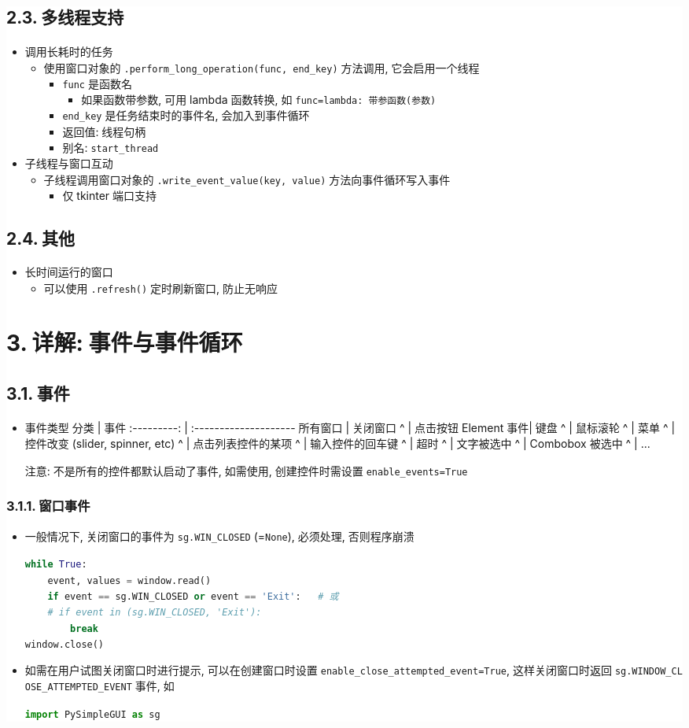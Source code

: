 ## 2.3. 多线程支持
* 调用长耗时的任务
    * 使用窗口对象的 `.perform_long_operation(func, end_key)` 方法调用, 它会启用一个线程
        * `func` 是函数名
            * 如果函数带参数, 可用 lambda 函数转换, 如 `func=lambda: 带参函数(参数)`
        * `end_key` 是任务结束时的事件名, 会加入到事件循环
        * 返回值: 线程句柄
        * 别名: `start_thread`
* 子线程与窗口互动
    * 子线程调用窗口对象的 `.write_event_value(key, value)` 方法向事件循环写入事件
        * 仅 tkinter 端口支持

## 2.4. 其他
* 长时间运行的窗口
    * 可以使用 `.refresh()` 定时刷新窗口, 防止无响应

# 3. 详解: 事件与事件循环

## 3.1. 事件
* 事件类型
    分类        | 事件
    :---------: | :--------------------
    所有窗口    | 关闭窗口
    ^           | 点击按钮
    Element 事件| 键盘
    ^           | 鼠标滚轮
    ^           | 菜单
    ^           | 控件改变 (slider, spinner, etc)
    ^           | 点击列表控件的某项
    ^           | 输入控件的回车键
    ^           | 超时
    ^           | 文字被选中
    ^           | Combobox 被选中
    ^           | ...

    注意: 不是所有的控件都默认启动了事件, 如需使用, 创建控件时需设置 `enable_events=True`

### 3.1.1. 窗口事件
* 一般情况下, 关闭窗口的事件为 `sg.WIN_CLOSED` (=`None`), 必须处理, 否则程序崩溃
    ``` python
    while True:
        event, values = window.read()
        if event == sg.WIN_CLOSED or event == 'Exit':   # 或
        # if event in (sg.WIN_CLOSED, 'Exit'):
            break
    window.close()
    ```
* 如需在用户试图关闭窗口时进行提示, 可以在创建窗口时设置 `enable_close_attempted_event=True`, 这样关闭窗口时返回 `sg.WINDOW_CLOSE_ATTEMPTED_EVENT` 事件, 如
    ```Python
    import PySimpleGUI as sg

